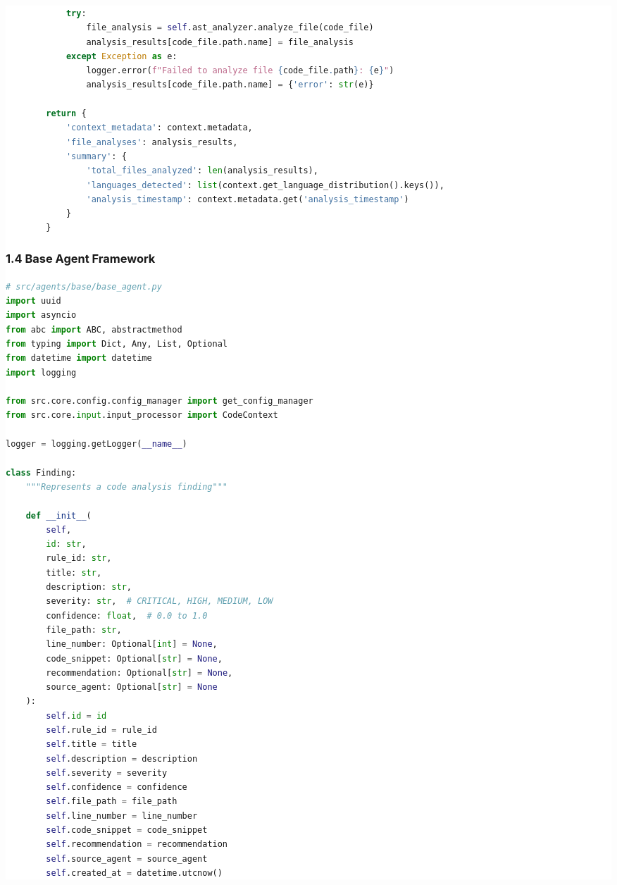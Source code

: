 ```python
            try:
                file_analysis = self.ast_analyzer.analyze_file(code_file)
                analysis_results[code_file.path.name] = file_analysis
            except Exception as e:
                logger.error(f"Failed to analyze file {code_file.path}: {e}")
                analysis_results[code_file.path.name] = {'error': str(e)}
        
        return {
            'context_metadata': context.metadata,
            'file_analyses': analysis_results,
            'summary': {
                'total_files_analyzed': len(analysis_results),
                'languages_detected': list(context.get_language_distribution().keys()),
                'analysis_timestamp': context.metadata.get('analysis_timestamp')
            }
        }
```

### **1.4 Base Agent Framework**

```python
# src/agents/base/base_agent.py
import uuid
import asyncio
from abc import ABC, abstractmethod
from typing import Dict, Any, List, Optional
from datetime import datetime
import logging

from src.core.config.config_manager import get_config_manager
from src.core.input.input_processor import CodeContext

logger = logging.getLogger(__name__)

class Finding:
    """Represents a code analysis finding"""
    
    def __init__(
        self,
        id: str,
        rule_id: str,
        title: str,
        description: str,
        severity: str,  # CRITICAL, HIGH, MEDIUM, LOW
        confidence: float,  # 0.0 to 1.0
        file_path: str,
        line_number: Optional[int] = None,
        code_snippet: Optional[str] = None,
        recommendation: Optional[str] = None,
        source_agent: Optional[str] = None
    ):
        self.id = id
        self.rule_id = rule_id
        self.title = title
        self.description = description
        self.severity = severity
        self.confidence = confidence
        self.file_path = file_path
        self.line_number = line_number
        self.code_snippet = code_snippet
        self.recommendation = recommendation
        self.source_agent = source_agent
        self.created_at = datetime.utcnow()
```